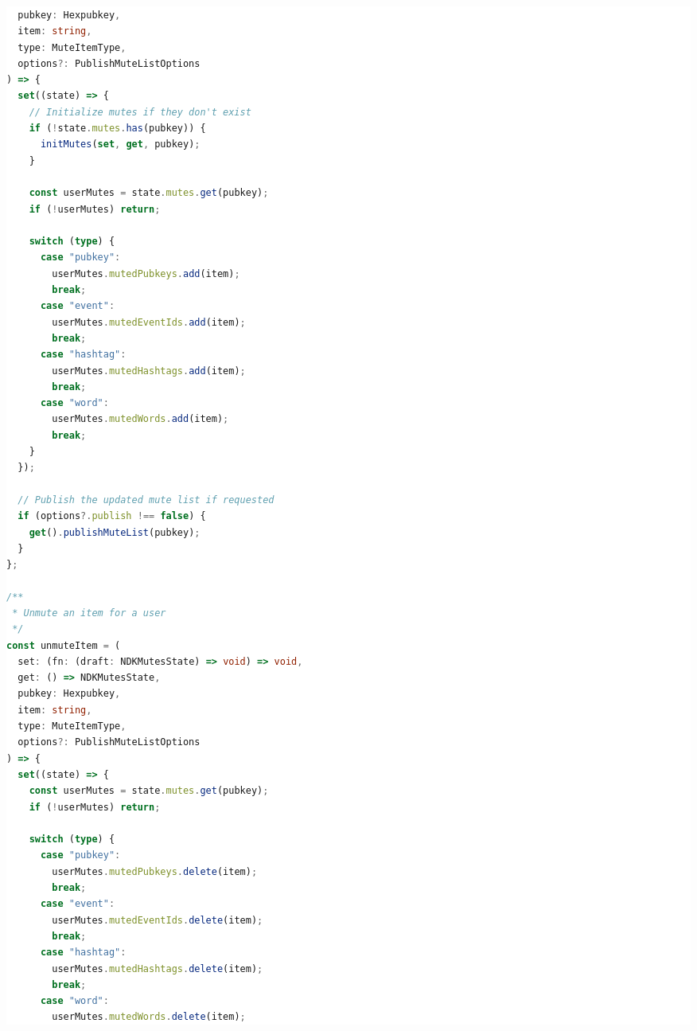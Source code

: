 ```typescript
  pubkey: Hexpubkey,
  item: string,
  type: MuteItemType,
  options?: PublishMuteListOptions
) => {
  set((state) => {
    // Initialize mutes if they don't exist
    if (!state.mutes.has(pubkey)) {
      initMutes(set, get, pubkey);
    }

    const userMutes = state.mutes.get(pubkey);
    if (!userMutes) return;

    switch (type) {
      case "pubkey":
        userMutes.mutedPubkeys.add(item);
        break;
      case "event":
        userMutes.mutedEventIds.add(item);
        break;
      case "hashtag":
        userMutes.mutedHashtags.add(item);
        break;
      case "word":
        userMutes.mutedWords.add(item);
        break;
    }
  });

  // Publish the updated mute list if requested
  if (options?.publish !== false) {
    get().publishMuteList(pubkey);
  }
};

/**
 * Unmute an item for a user
 */
const unmuteItem = (
  set: (fn: (draft: NDKMutesState) => void) => void,
  get: () => NDKMutesState,
  pubkey: Hexpubkey,
  item: string,
  type: MuteItemType,
  options?: PublishMuteListOptions
) => {
  set((state) => {
    const userMutes = state.mutes.get(pubkey);
    if (!userMutes) return;

    switch (type) {
      case "pubkey":
        userMutes.mutedPubkeys.delete(item);
        break;
      case "event":
        userMutes.mutedEventIds.delete(item);
        break;
      case "hashtag":
        userMutes.mutedHashtags.delete(item);
        break;
      case "word":
        userMutes.mutedWords.delete(item);
```